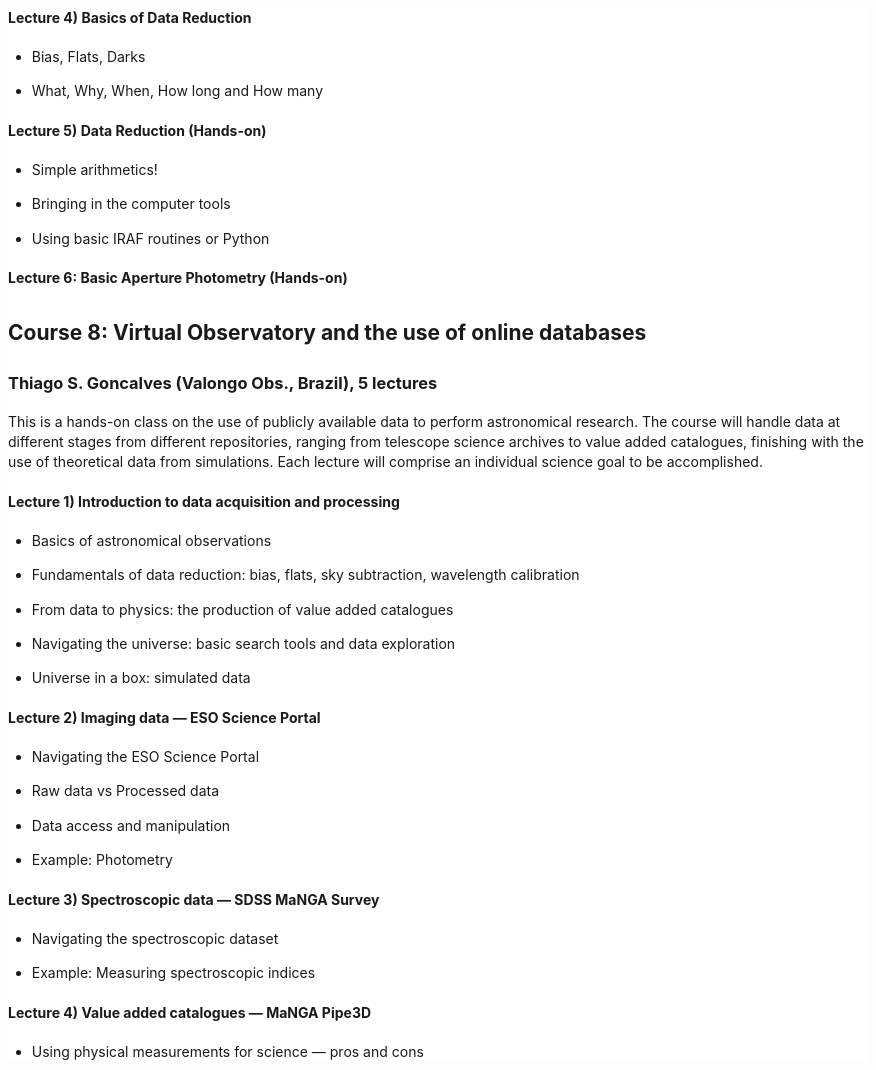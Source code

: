 #### Lecture 4) Basics of Data Reduction

- Bias, Flats, Darks

- What, Why, When, How long and How many

#### Lecture 5) Data Reduction (Hands-on)

- Simple arithmetics!
  
- Bringing in the computer tools

- Using basic IRAF routines or Python

#### Lecture 6: Basic Aperture Photometry (Hands-on)

## Course 8: Virtual Observatory and the use of online databases
### Thiago S. Goncalves (Valongo Obs., Brazil), 5 lectures

This is a hands-on class on the use of publicly available data to perform astronomical research. The course will handle data at different stages from different repositories, ranging from telescope science archives to value added catalogues, finishing with the use of theoretical data from simulations. Each lecture will comprise an individual science goal to be accomplished.

#### Lecture 1) Introduction to data acquisition and processing

- Basics of astronomical observations

- Fundamentals of data reduction: bias, flats, sky subtraction, wavelength calibration
  
- From data to physics: the production of value added catalogues

- Navigating the universe: basic search tools and data exploration

- Universe in a box: simulated data

#### Lecture 2) Imaging data — ESO Science Portal 

- Navigating the ESO Science Portal

- Raw data vs Processed data

- Data access and manipulation

- Example: Photometry

#### Lecture 3) Spectroscopic data — SDSS MaNGA Survey

- Navigating the spectroscopic dataset

- Example: Measuring spectroscopic indices

#### Lecture 4) Value added catalogues — MaNGA Pipe3D

- Using physical measurements for science — pros and cons

